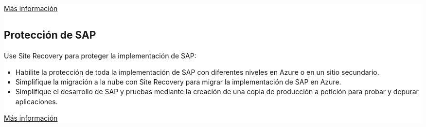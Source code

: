 [Más información](http://aka.ms/asr-exchange)

## Protección de SAP

Use Site Recovery para proteger la implementación de SAP:

- Habilite la protección de toda la implementación de SAP con diferentes niveles en Azure o en un sitio secundario.
- Simplifique la migración a la nube con Site Recovery para migrar la implementación de SAP en Azure.
- Simplifique el desarrollo de SAP y pruebas mediante la creación de una copia de producción a petición para probar y depurar aplicaciones.

[Más información](http://aka.ms/asr-sap)

